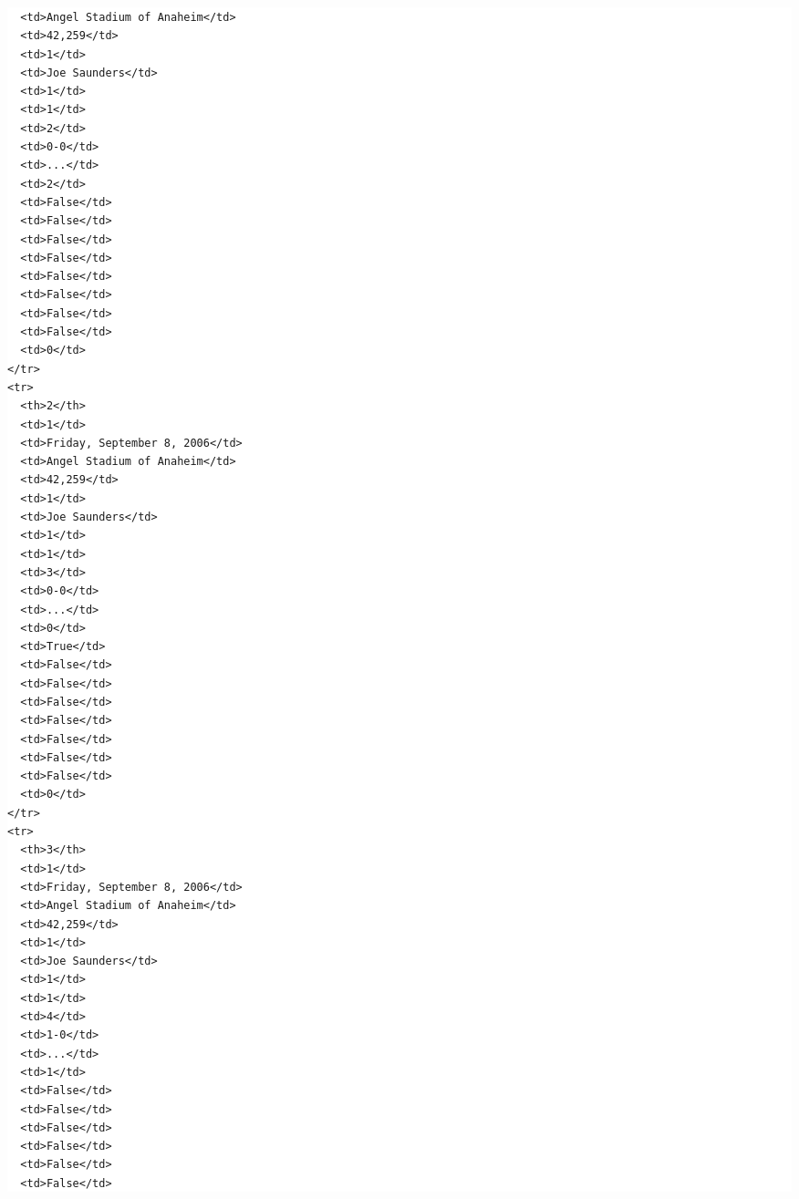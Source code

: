       <td>Angel Stadium of Anaheim</td>
      <td>42,259</td>
      <td>1</td>
      <td>Joe Saunders</td>
      <td>1</td>
      <td>1</td>
      <td>2</td>
      <td>0-0</td>
      <td>...</td>
      <td>2</td>
      <td>False</td>
      <td>False</td>
      <td>False</td>
      <td>False</td>
      <td>False</td>
      <td>False</td>
      <td>False</td>
      <td>False</td>
      <td>0</td>
    </tr>
    <tr>
      <th>2</th>
      <td>1</td>
      <td>Friday, September 8, 2006</td>
      <td>Angel Stadium of Anaheim</td>
      <td>42,259</td>
      <td>1</td>
      <td>Joe Saunders</td>
      <td>1</td>
      <td>1</td>
      <td>3</td>
      <td>0-0</td>
      <td>...</td>
      <td>0</td>
      <td>True</td>
      <td>False</td>
      <td>False</td>
      <td>False</td>
      <td>False</td>
      <td>False</td>
      <td>False</td>
      <td>False</td>
      <td>0</td>
    </tr>
    <tr>
      <th>3</th>
      <td>1</td>
      <td>Friday, September 8, 2006</td>
      <td>Angel Stadium of Anaheim</td>
      <td>42,259</td>
      <td>1</td>
      <td>Joe Saunders</td>
      <td>1</td>
      <td>1</td>
      <td>4</td>
      <td>1-0</td>
      <td>...</td>
      <td>1</td>
      <td>False</td>
      <td>False</td>
      <td>False</td>
      <td>False</td>
      <td>False</td>
      <td>False</td>